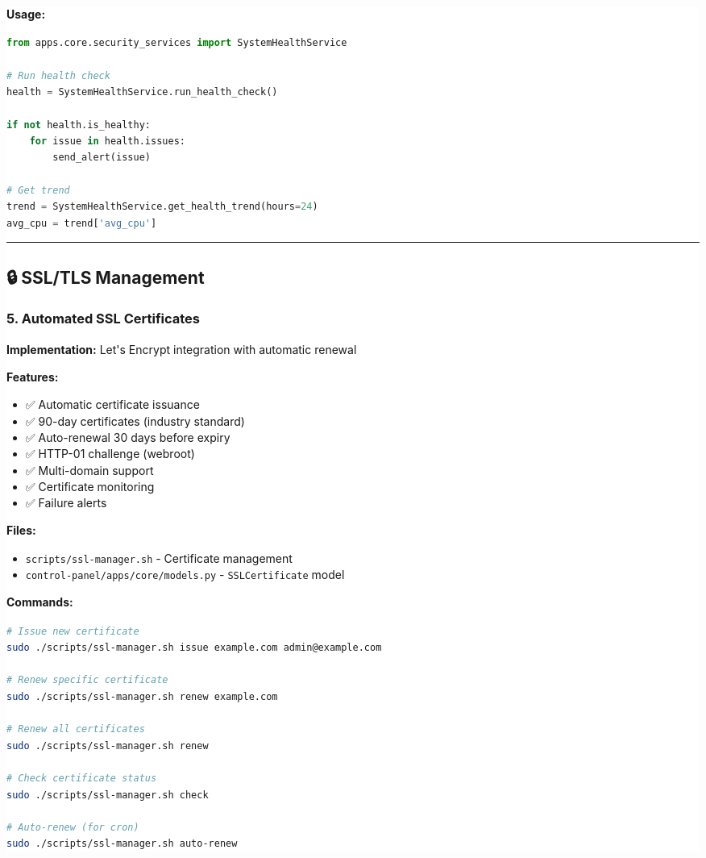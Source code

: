 **Usage:**
```python
from apps.core.security_services import SystemHealthService

# Run health check
health = SystemHealthService.run_health_check()

if not health.is_healthy:
    for issue in health.issues:
        send_alert(issue)

# Get trend
trend = SystemHealthService.get_health_trend(hours=24)
avg_cpu = trend['avg_cpu']
```

---

## 🔒 SSL/TLS Management

### 5. **Automated SSL Certificates**

**Implementation:** Let's Encrypt integration with automatic renewal

**Features:**
- ✅ Automatic certificate issuance
- ✅ 90-day certificates (industry standard)
- ✅ Auto-renewal 30 days before expiry
- ✅ HTTP-01 challenge (webroot)
- ✅ Multi-domain support
- ✅ Certificate monitoring
- ✅ Failure alerts

**Files:**
- `scripts/ssl-manager.sh` - Certificate management
- `control-panel/apps/core/models.py` - `SSLCertificate` model

**Commands:**
```bash
# Issue new certificate
sudo ./scripts/ssl-manager.sh issue example.com admin@example.com

# Renew specific certificate
sudo ./scripts/ssl-manager.sh renew example.com

# Renew all certificates
sudo ./scripts/ssl-manager.sh renew

# Check certificate status
sudo ./scripts/ssl-manager.sh check

# Auto-renew (for cron)
sudo ./scripts/ssl-manager.sh auto-renew
```
